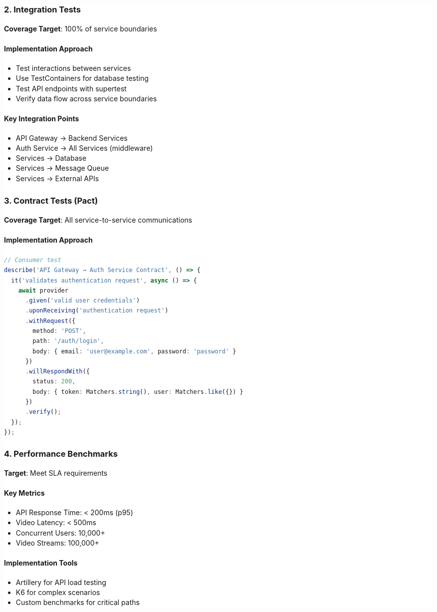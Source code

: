 ### 2. Integration Tests
**Coverage Target**: 100% of service boundaries

#### Implementation Approach
- Test interactions between services
- Use TestContainers for database testing
- Test API endpoints with supertest
- Verify data flow across service boundaries

#### Key Integration Points
- API Gateway → Backend Services
- Auth Service → All Services (middleware)
- Services → Database
- Services → Message Queue
- Services → External APIs

### 3. Contract Tests (Pact)
**Coverage Target**: All service-to-service communications

#### Implementation Approach
```typescript
// Consumer test
describe('API Gateway → Auth Service Contract', () => {
  it('validates authentication request', async () => {
    await provider
      .given('valid user credentials')
      .uponReceiving('authentication request')
      .withRequest({
        method: 'POST',
        path: '/auth/login',
        body: { email: 'user@example.com', password: 'password' }
      })
      .willRespondWith({
        status: 200,
        body: { token: Matchers.string(), user: Matchers.like({}) }
      })
      .verify();
  });
});
```

### 4. Performance Benchmarks
**Target**: Meet SLA requirements

#### Key Metrics
- API Response Time: < 200ms (p95)
- Video Latency: < 500ms
- Concurrent Users: 10,000+
- Video Streams: 100,000+

#### Implementation Tools
- Artillery for API load testing
- K6 for complex scenarios
- Custom benchmarks for critical paths
